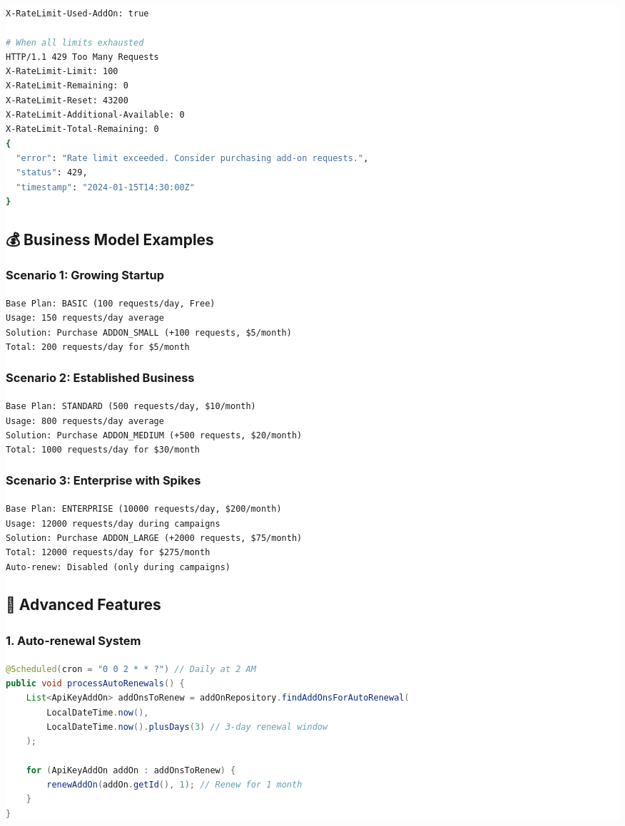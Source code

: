 ```bash
X-RateLimit-Used-AddOn: true

# When all limits exhausted
HTTP/1.1 429 Too Many Requests
X-RateLimit-Limit: 100
X-RateLimit-Remaining: 0
X-RateLimit-Reset: 43200
X-RateLimit-Additional-Available: 0
X-RateLimit-Total-Remaining: 0
{
  "error": "Rate limit exceeded. Consider purchasing add-on requests.",
  "status": 429,
  "timestamp": "2024-01-15T14:30:00Z"
}
```

## 💰 **Business Model Examples**

### **Scenario 1: Growing Startup**
```
Base Plan: BASIC (100 requests/day, Free)
Usage: 150 requests/day average
Solution: Purchase ADDON_SMALL (+100 requests, $5/month)
Total: 200 requests/day for $5/month
```

### **Scenario 2: Established Business**
```
Base Plan: STANDARD (500 requests/day, $10/month)
Usage: 800 requests/day average
Solution: Purchase ADDON_MEDIUM (+500 requests, $20/month)
Total: 1000 requests/day for $30/month
```

### **Scenario 3: Enterprise with Spikes**
```
Base Plan: ENTERPRISE (10000 requests/day, $200/month)
Usage: 12000 requests/day during campaigns
Solution: Purchase ADDON_LARGE (+2000 requests, $75/month)
Total: 12000 requests/day for $275/month
Auto-renew: Disabled (only during campaigns)
```

## 🔧 **Advanced Features**

### **1. Auto-renewal System**
```java
@Scheduled(cron = "0 0 2 * * ?") // Daily at 2 AM
public void processAutoRenewals() {
    List<ApiKeyAddOn> addOnsToRenew = addOnRepository.findAddOnsForAutoRenewal(
        LocalDateTime.now(), 
        LocalDateTime.now().plusDays(3) // 3-day renewal window
    );
    
    for (ApiKeyAddOn addOn : addOnsToRenew) {
        renewAddOn(addOn.getId(), 1); // Renew for 1 month
    }
}
```
